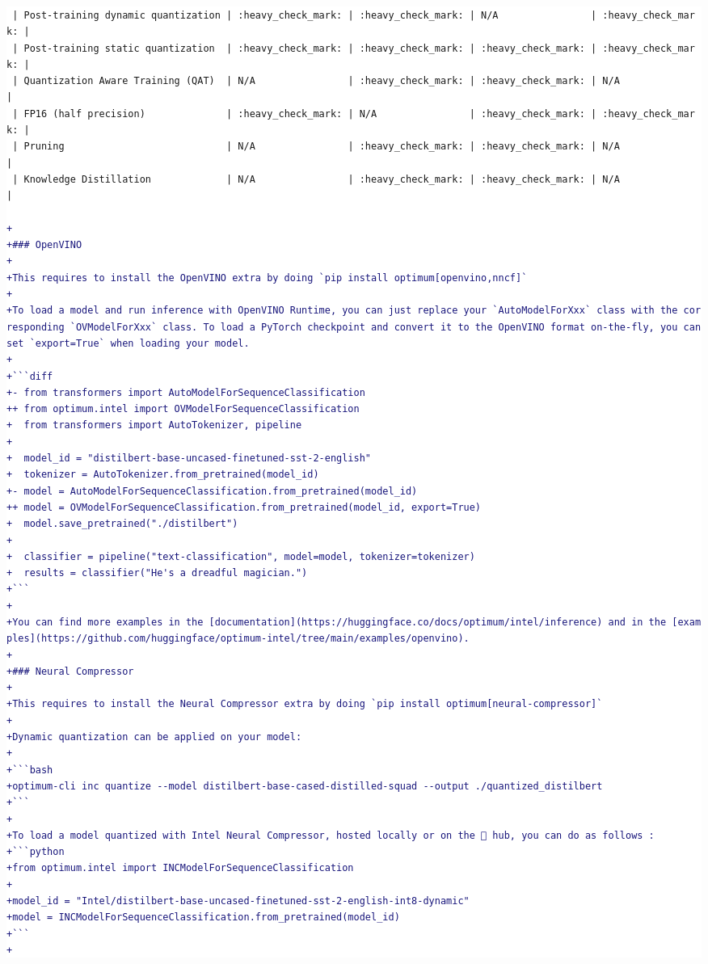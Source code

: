 ```diff
 | Post-training dynamic quantization | :heavy_check_mark: | :heavy_check_mark: | N/A                | :heavy_check_mark: |
 | Post-training static quantization  | :heavy_check_mark: | :heavy_check_mark: | :heavy_check_mark: | :heavy_check_mark: |
 | Quantization Aware Training (QAT)  | N/A                | :heavy_check_mark: | :heavy_check_mark: | N/A                |
 | FP16 (half precision)              | :heavy_check_mark: | N/A                | :heavy_check_mark: | :heavy_check_mark: |
 | Pruning                            | N/A                | :heavy_check_mark: | :heavy_check_mark: | N/A                |
 | Knowledge Distillation             | N/A                | :heavy_check_mark: | :heavy_check_mark: | N/A                |
 
+
+### OpenVINO
+
+This requires to install the OpenVINO extra by doing `pip install optimum[openvino,nncf]`
+
+To load a model and run inference with OpenVINO Runtime, you can just replace your `AutoModelForXxx` class with the corresponding `OVModelForXxx` class. To load a PyTorch checkpoint and convert it to the OpenVINO format on-the-fly, you can set `export=True` when loading your model.
+
+```diff
+- from transformers import AutoModelForSequenceClassification
++ from optimum.intel import OVModelForSequenceClassification
+  from transformers import AutoTokenizer, pipeline
+
+  model_id = "distilbert-base-uncased-finetuned-sst-2-english"
+  tokenizer = AutoTokenizer.from_pretrained(model_id)
+- model = AutoModelForSequenceClassification.from_pretrained(model_id)
++ model = OVModelForSequenceClassification.from_pretrained(model_id, export=True)
+  model.save_pretrained("./distilbert")
+
+  classifier = pipeline("text-classification", model=model, tokenizer=tokenizer)
+  results = classifier("He's a dreadful magician.")
+```
+
+You can find more examples in the [documentation](https://huggingface.co/docs/optimum/intel/inference) and in the [examples](https://github.com/huggingface/optimum-intel/tree/main/examples/openvino).
+
+### Neural Compressor
+
+This requires to install the Neural Compressor extra by doing `pip install optimum[neural-compressor]`
+
+Dynamic quantization can be applied on your model:
+
+```bash
+optimum-cli inc quantize --model distilbert-base-cased-distilled-squad --output ./quantized_distilbert
+```
+
+To load a model quantized with Intel Neural Compressor, hosted locally or on the 🤗 hub, you can do as follows :
+```python
+from optimum.intel import INCModelForSequenceClassification
+
+model_id = "Intel/distilbert-base-uncased-finetuned-sst-2-english-int8-dynamic"
+model = INCModelForSequenceClassification.from_pretrained(model_id)
+```
+
```